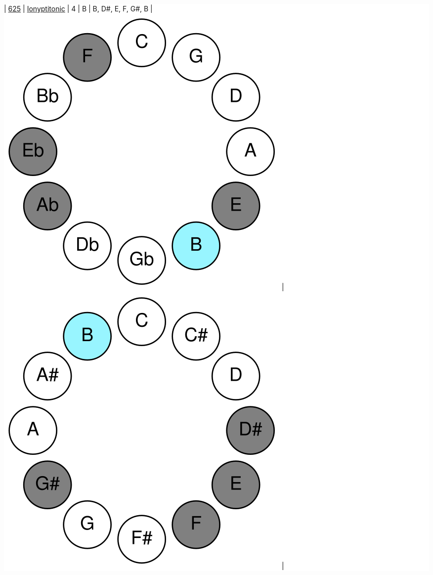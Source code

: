 | [625](https://ianring.com/musictheory/scales/625) | [Ionyptitonic](ModeIonyptitonic.md) | 4 | B | B, D#, E, F, G#, B | ![BNaturalIonyptitonic](CircleOfFifthModeBNaturalIonyptitonic.svg) | ![BNaturalIonyptitonic](ChromaticCircleModeBNaturalIonyptitonic.svg) |